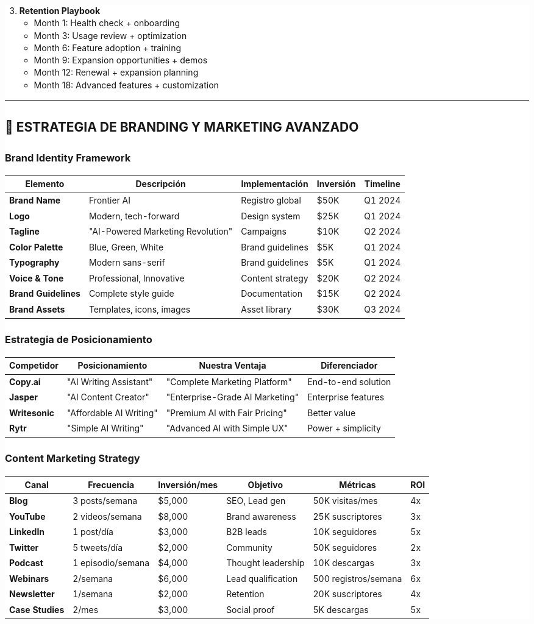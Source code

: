 3. **Retention Playbook**
   - Month 1: Health check + onboarding
   - Month 3: Usage review + optimization
   - Month 6: Feature adoption + training
   - Month 9: Expansion opportunities + demos
   - Month 12: Renewal + expansion planning
   - Month 18: Advanced features + customization

---

## 🎨 ESTRATEGIA DE BRANDING Y MARKETING AVANZADO

### Brand Identity Framework
| Elemento | Descripción | Implementación | Inversión | Timeline |
|----------|-------------|----------------|-----------|----------|
| **Brand Name** | Frontier AI | Registro global | $50K | Q1 2024 |
| **Logo** | Modern, tech-forward | Design system | $25K | Q1 2024 |
| **Tagline** | "AI-Powered Marketing Revolution" | Campaigns | $10K | Q2 2024 |
| **Color Palette** | Blue, Green, White | Brand guidelines | $5K | Q1 2024 |
| **Typography** | Modern sans-serif | Brand guidelines | $5K | Q1 2024 |
| **Voice & Tone** | Professional, Innovative | Content strategy | $20K | Q2 2024 |
| **Brand Guidelines** | Complete style guide | Documentation | $15K | Q2 2024 |
| **Brand Assets** | Templates, icons, images | Asset library | $30K | Q3 2024 |

### Estrategia de Posicionamiento
| Competidor | Posicionamiento | Nuestra Ventaja | Diferenciador |
|------------|-----------------|-----------------|---------------|
| **Copy.ai** | "AI Writing Assistant" | "Complete Marketing Platform" | End-to-end solution |
| **Jasper** | "AI Content Creator" | "Enterprise-Grade AI Marketing" | Enterprise features |
| **Writesonic** | "Affordable AI Writing" | "Premium AI with Fair Pricing" | Better value |
| **Rytr** | "Simple AI Writing" | "Advanced AI with Simple UX" | Power + simplicity |

### Content Marketing Strategy
| Canal | Frecuencia | Inversión/mes | Objetivo | Métricas | ROI |
|-------|------------|---------------|----------|----------|-----|
| **Blog** | 3 posts/semana | $5,000 | SEO, Lead gen | 50K visitas/mes | 4x |
| **YouTube** | 2 videos/semana | $8,000 | Brand awareness | 25K suscriptores | 3x |
| **LinkedIn** | 1 post/día | $3,000 | B2B leads | 10K seguidores | 5x |
| **Twitter** | 5 tweets/día | $2,000 | Community | 50K seguidores | 2x |
| **Podcast** | 1 episodio/semana | $4,000 | Thought leadership | 10K descargas | 3x |
| **Webinars** | 2/semana | $6,000 | Lead qualification | 500 registros/semana | 6x |
| **Newsletter** | 1/semana | $2,000 | Retention | 20K suscriptores | 4x |
| **Case Studies** | 2/mes | $3,000 | Social proof | 5K descargas | 5x |

